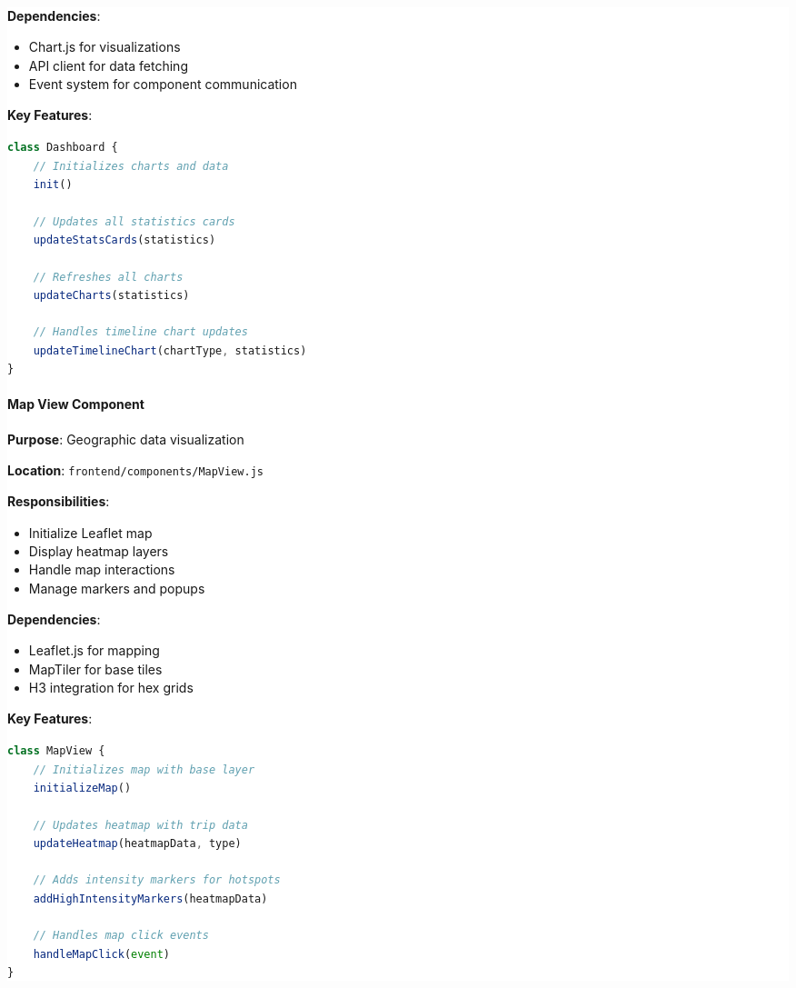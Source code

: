 **Dependencies**:
- Chart.js for visualizations
- API client for data fetching
- Event system for component communication

**Key Features**:
```javascript
class Dashboard {
    // Initializes charts and data
    init()
    
    // Updates all statistics cards
    updateStatsCards(statistics)
    
    // Refreshes all charts
    updateCharts(statistics)
    
    // Handles timeline chart updates
    updateTimelineChart(chartType, statistics)
}
```

#### Map View Component

**Purpose**: Geographic data visualization

**Location**: `frontend/components/MapView.js`

**Responsibilities**:
- Initialize Leaflet map
- Display heatmap layers
- Handle map interactions
- Manage markers and popups

**Dependencies**:
- Leaflet.js for mapping
- MapTiler for base tiles
- H3 integration for hex grids

**Key Features**:
```javascript
class MapView {
    // Initializes map with base layer
    initializeMap()
    
    // Updates heatmap with trip data
    updateHeatmap(heatmapData, type)
    
    // Adds intensity markers for hotspots
    addHighIntensityMarkers(heatmapData)
    
    // Handles map click events
    handleMapClick(event)
}
```
